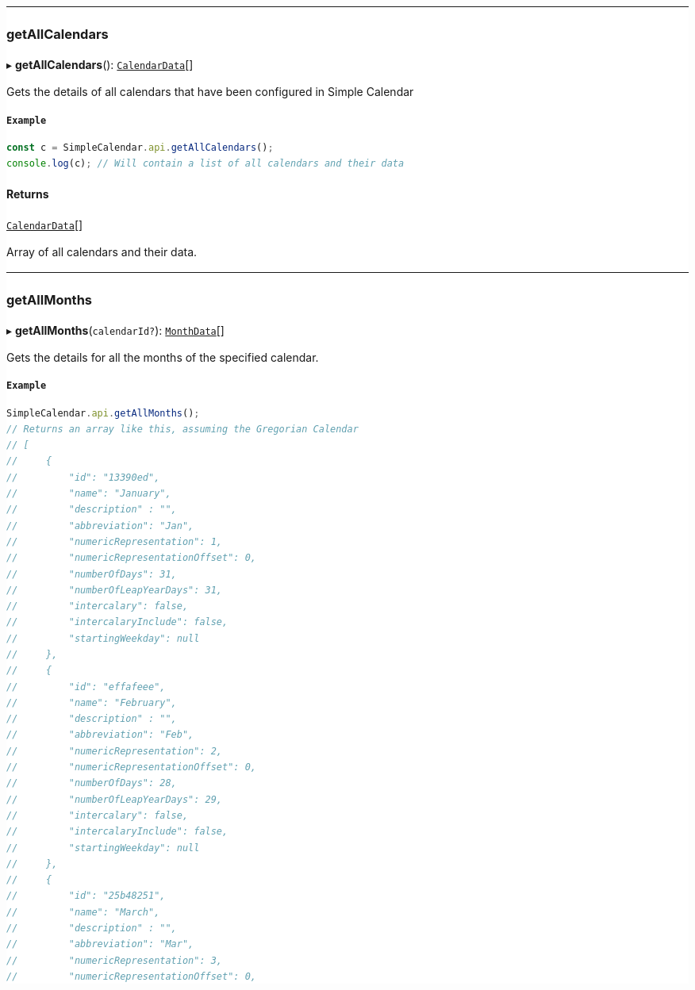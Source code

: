 ___

### getAllCalendars

▸ **getAllCalendars**(): [`CalendarData`](../interfaces/SimpleCalendar.CalendarData.md)[]

Gets the details of all calendars that have been configured in Simple Calendar

**`Example`**

```javascript
const c = SimpleCalendar.api.getAllCalendars();
console.log(c); // Will contain a list of all calendars and their data
```

#### Returns

[`CalendarData`](../interfaces/SimpleCalendar.CalendarData.md)[]

Array of all calendars and their data.

___

### getAllMonths

▸ **getAllMonths**(`calendarId?`): [`MonthData`](../interfaces/SimpleCalendar.MonthData.md)[]

Gets the details for all the months of the specified calendar.

**`Example`**

```javascript
SimpleCalendar.api.getAllMonths();
// Returns an array like this, assuming the Gregorian Calendar
// [
//     {
//         "id": "13390ed",
//         "name": "January",
//         "description" : "",
//         "abbreviation": "Jan",
//         "numericRepresentation": 1,
//         "numericRepresentationOffset": 0,
//         "numberOfDays": 31,
//         "numberOfLeapYearDays": 31,
//         "intercalary": false,
//         "intercalaryInclude": false,
//         "startingWeekday": null
//     },
//     {
//         "id": "effafeee",
//         "name": "February",
//         "description" : "",
//         "abbreviation": "Feb",
//         "numericRepresentation": 2,
//         "numericRepresentationOffset": 0,
//         "numberOfDays": 28,
//         "numberOfLeapYearDays": 29,
//         "intercalary": false,
//         "intercalaryInclude": false,
//         "startingWeekday": null
//     },
//     {
//         "id": "25b48251",
//         "name": "March",
//         "description" : "",
//         "abbreviation": "Mar",
//         "numericRepresentation": 3,
//         "numericRepresentationOffset": 0,
```